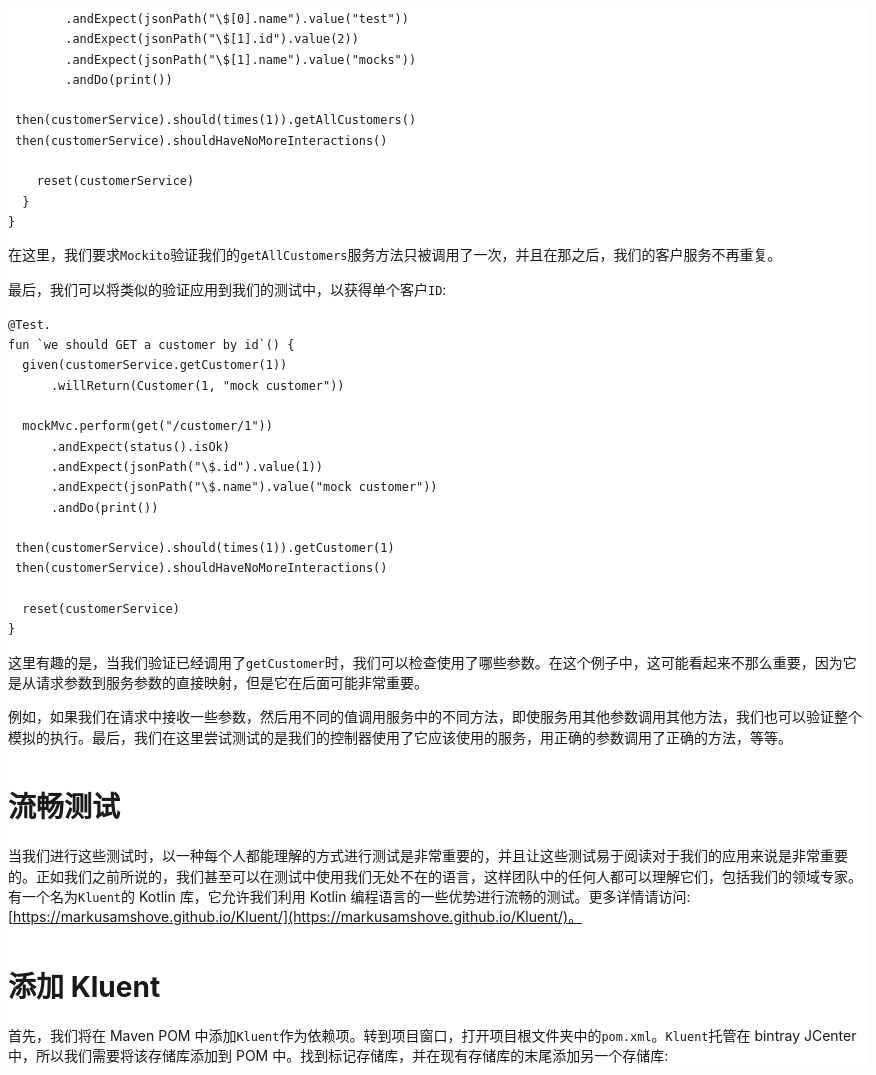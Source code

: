 ```
        .andExpect(jsonPath("\$[0].name").value("test"))
        .andExpect(jsonPath("\$[1].id").value(2))
        .andExpect(jsonPath("\$[1].name").value("mocks"))
        .andDo(print())

 then(customerService).should(times(1)).getAllCustomers()
 then(customerService).shouldHaveNoMoreInteractions()

    reset(customerService)
  }
}

```

在这里，我们要求`Mockito`验证我们的`getAllCustomers`服务方法只被调用了一次，并且在那之后，我们的客户服务不再重复。

最后，我们可以将类似的验证应用到我们的测试中，以获得单个客户`ID`:

```
@Test.
fun `we should GET a customer by id`() {
  given(customerService.getCustomer(1))
      .willReturn(Customer(1, "mock customer"))

  mockMvc.perform(get("/customer/1"))
      .andExpect(status().isOk)
      .andExpect(jsonPath("\$.id").value(1))
      .andExpect(jsonPath("\$.name").value("mock customer"))
      .andDo(print())

 then(customerService).should(times(1)).getCustomer(1)
 then(customerService).shouldHaveNoMoreInteractions()

  reset(customerService)
}
```

这里有趣的是，当我们验证已经调用了`getCustomer`时，我们可以检查使用了哪些参数。在这个例子中，这可能看起来不那么重要，因为它是从请求参数到服务参数的直接映射，但是它在后面可能非常重要。

例如，如果我们在请求中接收一些参数，然后用不同的值调用服务中的不同方法，即使服务用其他参数调用其他方法，我们也可以验证整个模拟的执行。最后，我们在这里尝试测试的是我们的控制器使用了它应该使用的服务，用正确的参数调用了正确的方法，等等。

# 流畅测试

当我们进行这些测试时，以一种每个人都能理解的方式进行测试是非常重要的，并且让这些测试易于阅读对于我们的应用来说是非常重要的。正如我们之前所说的，我们甚至可以在测试中使用我们无处不在的语言，这样团队中的任何人都可以理解它们，包括我们的领域专家。有一个名为`Kluent`的 Kotlin 库，它允许我们利用 Kotlin 编程语言的一些优势进行流畅的测试。更多详情请访问:[https://markusamshove.github.io/Kluent/](https://markusamshove.github.io/Kluent/)。

# 添加 Kluent

首先，我们将在 Maven POM 中添加`Kluent`作为依赖项。转到项目窗口，打开项目根文件夹中的`pom.xml`。`Kluent`托管在 bintray JCenter 中，所以我们需要将该存储库添加到 POM 中。找到标记存储库，并在现有存储库的末尾添加另一个存储库:
